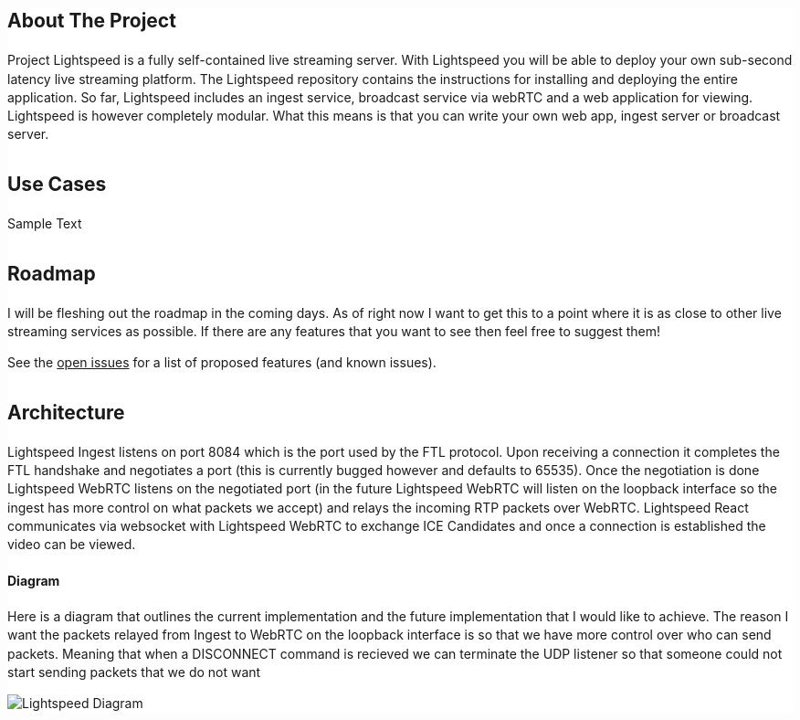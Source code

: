 

## About The Project



Project Lightspeed is a fully self-contained live streaming server. With Lightspeed you will be able to deploy your 
own sub-second latency live streaming platform. The Lightspeed repository contains the instructions for installing 
and deploying the entire application. So far, Lightspeed includes an ingest service, broadcast service via webRTC 
and a web application for viewing. Lightspeed is however completely modular. What this means is that you can write 
your own web app, ingest server or broadcast server.

## Use Cases

Sample Text

## Roadmap

I will be fleshing out the roadmap in the coming days. As of right now I want to get this to a point where it is 
as close to other live streaming services as possible. If there are any features that you want to see then feel 
free to suggest them!

See the [open issues](https://github.com/GRVYDEV/Project-Lightspeed/issues) for a list of proposed features 
(and known issues).

## Architecture

Lightspeed Ingest listens on port 8084 which is the port used by the FTL protocol. Upon receiving a connection it completes the FTL handshake and negotiates a port (this is currently bugged however and defaults to 65535). Once the negotiation is done Lightspeed WebRTC listens on the negotiated port (in the future Lightspeed WebRTC will listen on the loopback interface so the ingest has more control on what packets we accept) and relays the incoming RTP packets over WebRTC. Lightspeed React communicates via websocket with Lightspeed WebRTC to exchange ICE Candidates and once a connection is established the video can be viewed.

#### Diagram
Here is a diagram that outlines the current implementation and the future implementation that I would like to achieve. The reason I want the packets relayed from Ingest to WebRTC on the loopback interface is so that we have more control over who can send packets. Meaning that when a DISCONNECT command is recieved we can terminate the UDP listener so that someone could not start sending packets that we do not want

<img src="images/Lightspeed-Diagram.jpeg" alt="Lightspeed Diagram">



